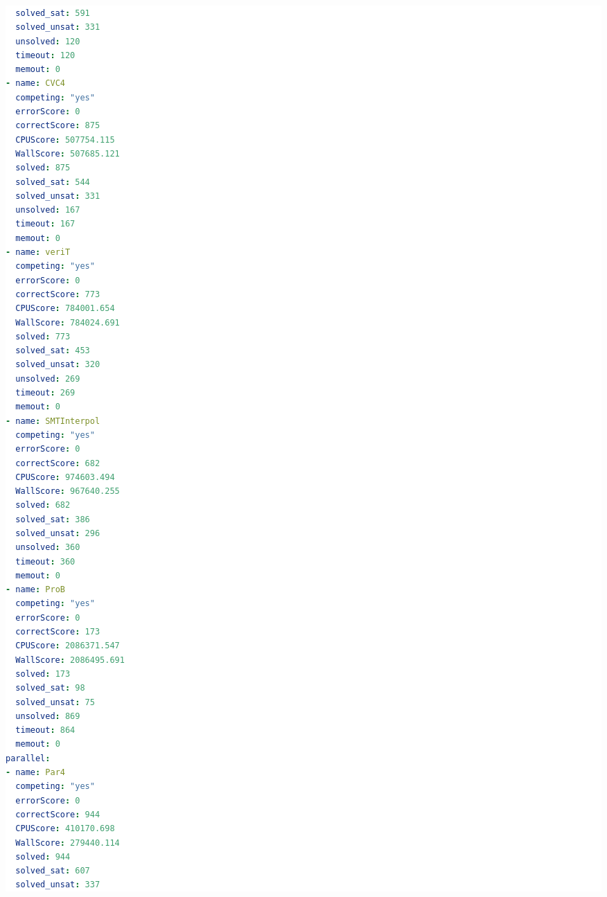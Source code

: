 ```yaml
  solved_sat: 591
  solved_unsat: 331
  unsolved: 120
  timeout: 120
  memout: 0
- name: CVC4
  competing: "yes"
  errorScore: 0
  correctScore: 875
  CPUScore: 507754.115
  WallScore: 507685.121
  solved: 875
  solved_sat: 544
  solved_unsat: 331
  unsolved: 167
  timeout: 167
  memout: 0
- name: veriT
  competing: "yes"
  errorScore: 0
  correctScore: 773
  CPUScore: 784001.654
  WallScore: 784024.691
  solved: 773
  solved_sat: 453
  solved_unsat: 320
  unsolved: 269
  timeout: 269
  memout: 0
- name: SMTInterpol
  competing: "yes"
  errorScore: 0
  correctScore: 682
  CPUScore: 974603.494
  WallScore: 967640.255
  solved: 682
  solved_sat: 386
  solved_unsat: 296
  unsolved: 360
  timeout: 360
  memout: 0
- name: ProB
  competing: "yes"
  errorScore: 0
  correctScore: 173
  CPUScore: 2086371.547
  WallScore: 2086495.691
  solved: 173
  solved_sat: 98
  solved_unsat: 75
  unsolved: 869
  timeout: 864
  memout: 0
parallel:
- name: Par4
  competing: "yes"
  errorScore: 0
  correctScore: 944
  CPUScore: 410170.698
  WallScore: 279440.114
  solved: 944
  solved_sat: 607
  solved_unsat: 337
```